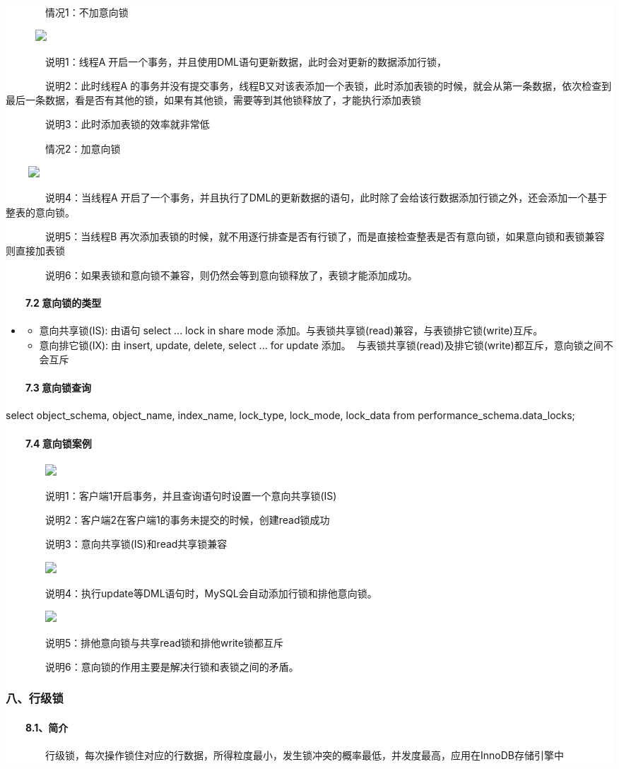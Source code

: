 　　　　情况1：不加意向锁

　　　![](https://img2023.cnblogs.com/blog/751754/202308/751754-20230830224516287-758718581.png)

　　　　说明1：线程A 开启一个事务，并且使用DML语句更新数据，此时会对更新的数据添加行锁，

　　　　说明2：此时线程A 的事务并没有提交事务，线程B又对该表添加一个表锁，此时添加表锁的时候，就会从第一条数据，依次检查到最后一条数据，看是否有其他的锁，如果有其他锁，需要等到其他锁释放了，才能执行添加表锁

　　　　说明3：此时添加表锁的效率就非常低　　

　　　　情况2：加意向锁

　　 ![](https://img2023.cnblogs.com/blog/751754/202308/751754-20230830233957296-540118416.png)

　　　　说明4：当线程A 开启了一个事务，并且执行了DML的更新数据的语句，此时除了会给该行数据添加行锁之外，还会添加一个基于整表的意向锁。

　　　　说明5：当线程B 再次添加表锁的时候，就不用逐行排查是否有行锁了，而是直接检查整表是否有意向锁，如果意向锁和表锁兼容则直接加表锁

　　　　说明6：如果表锁和意向锁不兼容，则仍然会等到意向锁释放了，表锁才能添加成功。

#### 　　7.2 意向锁的类型

*   *   意向共享锁(IS): 由语句 select ... lock in share mode 添加。与表锁共享锁(read)兼容，与表锁排它锁(write)互斥。
    *   意向排它锁(IX): 由 insert, update, delete, select ... for update 添加。  与表锁共享锁(read)及排它锁(write)都互斥，意向锁之间不会互斥

#### 　　7.3 意向锁查询

select object\_schema, object\_name, index\_name, lock\_type, lock\_mode, lock\_data from performance\_schema.data\_locks;

#### 　　7.4 意向锁案例

　　　　![](https://img2023.cnblogs.com/blog/751754/202308/751754-20230831003541011-1318670852.png)

　　　　说明1：客户端1开启事务，并且查询语句时设置一个意向共享锁(IS)

　　　　说明2：客户端2在客户端1的事务未提交的时候，创建read锁成功

　　　　说明3：意向共享锁(IS)和read共享锁兼容

　　　　![](https://img2023.cnblogs.com/blog/751754/202308/751754-20230831005955820-2084553161.png)

　　　　说明4：执行update等DML语句时，MySQL会自动添加行锁和排他意向锁。

　　　　![](https://img2023.cnblogs.com/blog/751754/202308/751754-20230831010419789-1107740209.png)

　　　　说明5：排他意向锁与共享read锁和排他write锁都互斥

　　　　说明6：意向锁的作用主要是解决行锁和表锁之间的矛盾。

### 八、行级锁

#### 　　8.1、简介

　　　　行级锁，每次操作锁住对应的行数据，所得粒度最小，发生锁冲突的概率最低，并发度最高，应用在InnoDB存储引擎中

